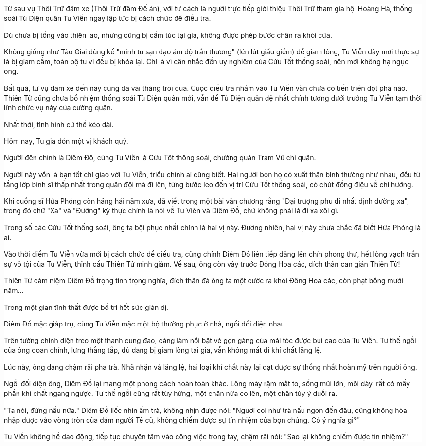 Từ sau vụ Thôi Trữ đâm xe (Thôi Trữ đâm Đế án), với tư cách là người trực tiếp giới thiệu Thôi Trữ tham gia hội Hoàng Hà, thống soái Tù Điện quân Tu Viễn ngay lập tức bị cách chức để điều tra.

Dù chưa bị tống vào thiên lao, nhưng cũng bị cấm túc tại gia, không được phép bước chân ra khỏi cửa.

Không giống như Tào Giai dùng kế "minh tu sạn đạo ám độ trần thương" (lén lút giấu giếm) để giam lỏng, Tu Viễn đây mới thực sự là bị giam cầm, toàn bộ tu vi đều bị khóa lại. Chỉ là vì cân nhắc đến uy nghiêm của Cửu Tốt thống soái, nên mới không hạ ngục ông.

Bất quá, từ vụ đâm xe đến nay cũng đã vài tháng trôi qua. Cuộc điều tra nhắm vào Tu Viễn vẫn chưa có tiến triển đột phá nào. Thiên Tử cũng chưa bổ nhiệm thống soái Tù Điện quân mới, vẫn để Tù Điện quân đệ nhất chính tướng dưới trướng Tu Viễn tạm thời lĩnh chức vụ này của cường quân.

Nhất thời, tình hình cứ thế kéo dài.

Hôm nay, Tu gia đón một vị khách quý.

Người đến chính là Diêm Đồ, cùng Tu Viễn là Cửu Tốt thống soái, chưởng quản Trảm Vũ chi quân.

Người này vốn là bạn tốt chí giao với Tu Viễn, triều chính ai cũng biết. Hai người bọn họ có xuất thân bình thường như nhau, đều từ tầng lớp binh sĩ thấp nhất trong quân đội mà đi lên, từng bước leo đến vị trí Cửu Tốt thống soái, có chút đồng điệu về chí hướng.

Khi cuồng sĩ Hứa Phóng còn hăng hái năm xưa, đã viết trong một bài văn chương rằng "Đại trượng phu đi nhất định đường xa", trong đó chữ "Xa" và "Đường" kỳ thực chính là nói về Tu Viễn và Diêm Đồ, chứ không phải là đi xa xôi gì.

Trong số các Cửu Tốt thống soái, ông ta bội phục nhất chính là hai vị này. Đương nhiên, hai vị này chưa chắc đã biết Hứa Phóng là ai.

Vào thời điểm Tu Viễn vừa mới bị cách chức để điều tra, cũng chính Diêm Đồ liên tiếp dâng lên chín phong thư, hết lòng vạch trần sự vô tội của Tu Viễn, thỉnh cầu Thiên Tử minh giám. Về sau, ông còn vây trước Đông Hoa các, đích thân can gián Thiên Tử!

Thiên Tử cảm niệm Diêm Đồ trọng tình trọng nghĩa, đích thân đá ông ta một cước ra khỏi Đông Hoa các, còn phạt bổng mười năm...

Trong một gian tĩnh thất được bố trí hết sức giản dị.

Diêm Đồ mặc giáp trụ, cùng Tu Viễn mặc một bộ thường phục ở nhà, ngồi đối diện nhau.

Trên tường chính diện treo một thanh cung đao, càng làm nổi bật vẻ gọn gàng của mái tóc được búi cao của Tu Viễn. Tư thế ngồi của ông đoan chính, lưng thẳng tắp, dù đang bị giam lỏng tại gia, vẫn không mất đi khí chất lăng lệ.

Lúc này, ông đang chậm rãi pha trà. Nhã nhặn và lăng lệ, hai loại khí chất này lại đạt được sự thống nhất hoàn mỹ trên người ông.

Ngồi đối diện ông, Diêm Đồ lại mang một phong cách hoàn toàn khác. Lông mày rậm mắt to, sống mũi lớn, môi dày, rất có mấy phần khí chất ngang ngược. Tư thế ngồi cũng rất tùy hứng, một chân nửa co lên, một chân tùy ý duỗi ra.

"Ta nói, đừng nấu nữa." Diêm Đồ liếc nhìn ấm trà, không nhịn được nói: "Ngươi coi như trà nấu ngon đến đâu, cũng không hòa nhập được vào vòng tròn của đám người Tề cũ, không chiếm được sự tín nhiệm của bọn chúng. Có ý nghĩa gì?"

Tu Viễn không hề dao động, tiếp tục chuyên tâm vào công việc trong tay, chậm rãi nói: "Sao lại không chiếm được tín nhiệm?"
